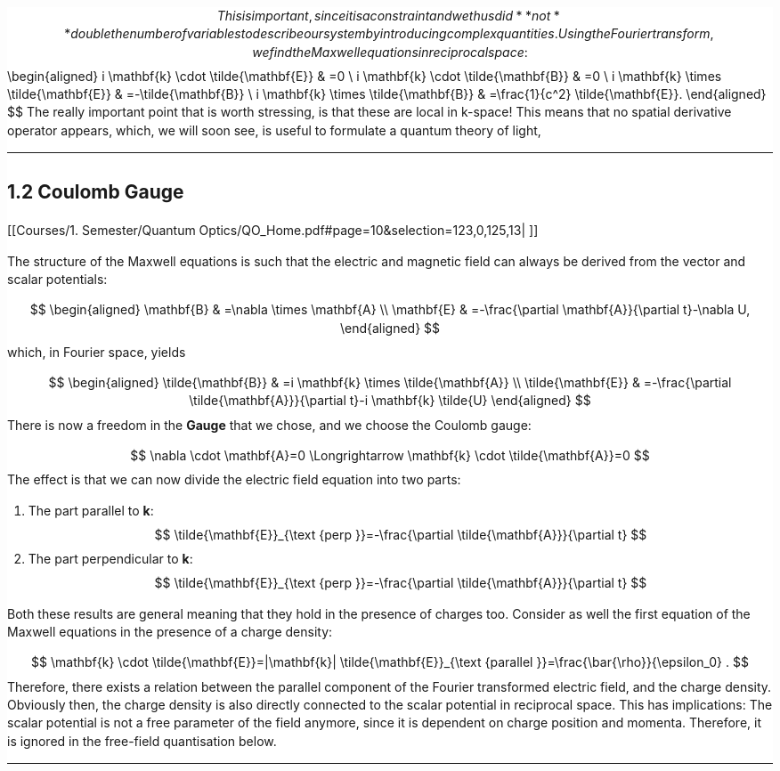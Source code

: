 $$
This is important, since it is a constraint and we thus did **not** double the number of variables to describe our system  by introducing complex quantities. 
Using the Fourier transform, we find the Maxwell equations in reciprocal space:
$$
\begin{aligned}
i \mathbf{k} \cdot \tilde{\mathbf{E}} & =0 \\
i \mathbf{k} \cdot \tilde{\mathbf{B}} & =0 \\
i \mathbf{k} \times \tilde{\mathbf{E}} & =-\tilde{\mathbf{B}} \\
i \mathbf{k} \times \tilde{\mathbf{B}} & =\frac{1}{c^2} \tilde{\mathbf{E}}.
\end{aligned}
$$
The really important point that is worth stressing, is that these are local in k-space! This means that no spatial derivative operator appears, which, we will soon see, is useful to formulate a quantum theory of light, 

---
## 1.2 Coulomb Gauge
[[Courses/1. Semester/Quantum Optics/QO_Home.pdf#page=10&selection=123,0,125,13| ]]

The structure of the Maxwell equations is such that the electric and magnetic field can always be derived from the vector and scalar potentials:

$$
\begin{aligned}
\mathbf{B} & =\nabla \times \mathbf{A} \\
\mathbf{E} & =-\frac{\partial \mathbf{A}}{\partial t}-\nabla U,
\end{aligned}
$$
which, in Fourier space, yields

$$
\begin{aligned}
\tilde{\mathbf{B}} & =i \mathbf{k} \times \tilde{\mathbf{A}} \\
\tilde{\mathbf{E}} & =-\frac{\partial \tilde{\mathbf{A}}}{\partial t}-i \mathbf{k} \tilde{U}
\end{aligned}
$$
There is now a freedom in the **Gauge** that we chose, and we choose the Coulomb gauge:

$$
\nabla \cdot \mathbf{A}=0 \Longrightarrow \mathbf{k} \cdot \tilde{\mathbf{A}}=0
$$
The effect is that we can now divide the electric field equation into two parts:
1. The part parallel to $\textbf{k}$: 
	$$ \tilde{\mathbf{E}}_{\text {perp }}=-\frac{\partial \tilde{\mathbf{A}}}{\partial t} $$
2. The part perpendicular to $\textbf{k}$: 
	$$ \tilde{\mathbf{E}}_{\text {perp }}=-\frac{\partial \tilde{\mathbf{A}}}{\partial t} $$

Both these results are general meaning that they hold in the presence of charges too. Consider as well the first equation of the Maxwell equations in the presence of a charge density: 

$$
\mathbf{k} \cdot \tilde{\mathbf{E}}=|\mathbf{k}| \tilde{\mathbf{E}}_{\text {parallel }}=\frac{\bar{\rho}}{\epsilon_0} .
$$
Therefore, there exists a relation between the parallel component of the Fourier transformed electric field, and the charge density. Obviously then, the charge density is also directly connected to the scalar potential in reciprocal space. This has implications: The scalar potential is not a free parameter of the field anymore, since it is dependent on charge position and momenta. Therefore, it is ignored in the free-field quantisation below. 

---
